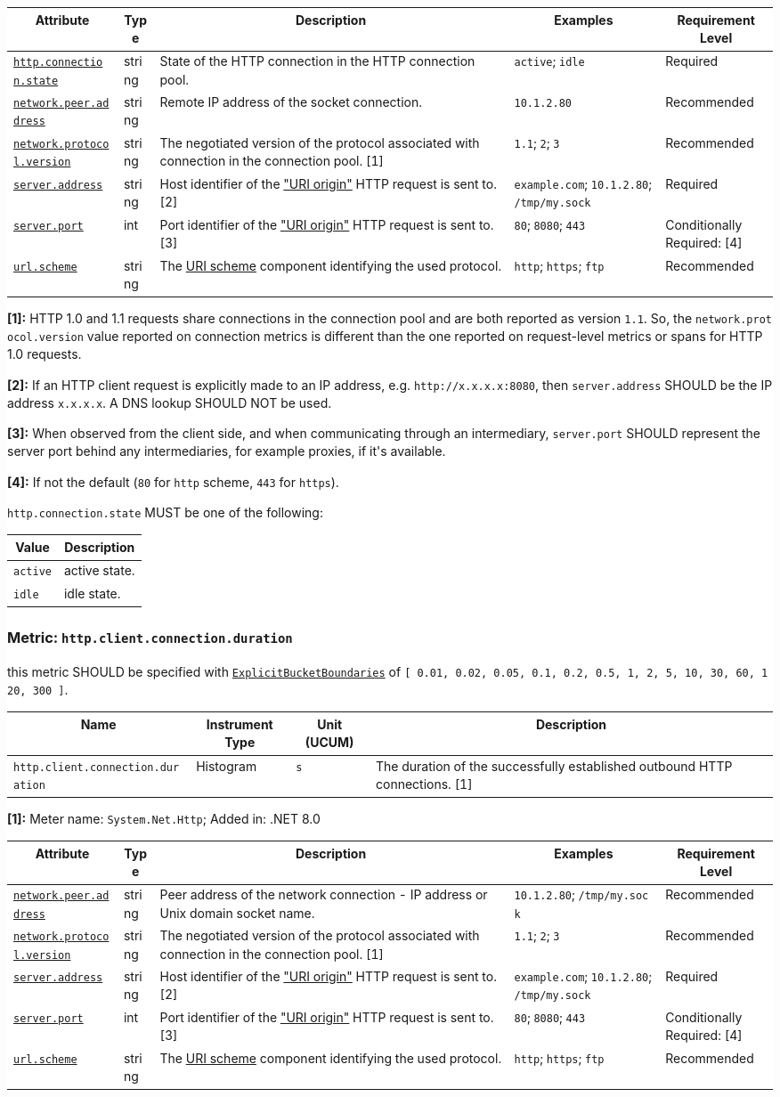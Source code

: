 | Attribute                                                       | Type | Description  | Examples  | Requirement Level |
|-----------------------------------------------------------------|---|---|---|---|
| [`http.connection.state`](../attributes-registry/http.md)       | string | State of the HTTP connection in the HTTP connection pool. | `active`; `idle` | Required |
| [`network.peer.address`](../attributes-registry/network.md)     | string | Remote IP address of the socket connection. | `10.1.2.80` | Recommended |
| [`network.protocol.version`](../attributes-registry/network.md) | string | The negotiated version of the protocol associated with connection in the connection pool. [1] | `1.1`; `2`; `3` | Recommended |
| [`server.address`](../attributes-registry/server.md)            | string | Host identifier of the ["URI origin"](https://www.rfc-editor.org/rfc/rfc9110.html#name-uri-origin) HTTP request is sent to. [2] | `example.com`; `10.1.2.80`; `/tmp/my.sock` | Required |
| [`server.port`](../attributes-registry/server.md)               | int | Port identifier of the ["URI origin"](https://www.rfc-editor.org/rfc/rfc9110.html#name-uri-origin) HTTP request is sent to. [3] | `80`; `8080`; `443` | Conditionally Required: [4] |
| [`url.scheme`](../attributes-registry/url.md)                   | string | The [URI scheme](https://www.rfc-editor.org/rfc/rfc3986#section-3.1) component identifying the used protocol. | `http`; `https`; `ftp` | Recommended |

**[1]:** HTTP 1.0 and 1.1 requests share connections in the connection pool and are both reported as version `1.1`. So, the `network.protocol.version` value reported on connection metrics is different than the one reported on request-level metrics or spans for HTTP 1.0 requests.

**[2]:** If an HTTP client request is explicitly made to an IP address, e.g. `http://x.x.x.x:8080`, then `server.address` SHOULD be the IP address `x.x.x.x`. A DNS lookup SHOULD NOT be used.

**[3]:** When observed from the client side, and when communicating through an intermediary, `server.port` SHOULD represent the server port behind any intermediaries, for example proxies, if it's available.

**[4]:** If not the default (`80` for `http` scheme, `443` for `https`).

`http.connection.state` MUST be one of the following:

| Value  | Description |
|---|---|
| `active` | active state. |
| `idle` | idle state. |

### Metric: `http.client.connection.duration`

this metric SHOULD be specified with
[`ExplicitBucketBoundaries`](https://github.com/open-telemetry/opentelemetry-specification/tree/v1.42.0/specification/metrics/api.md#instrument-advisory-parameters)
of `[ 0.01, 0.02, 0.05, 0.1, 0.2, 0.5, 1, 2, 5, 10, 30, 60, 120, 300 ]`.


| Name     | Instrument Type | Unit (UCUM) | Description    |
| -------- | --------------- | ----------- | -------------- |
| `http.client.connection.duration` | Histogram | `s` | The duration of the successfully established outbound HTTP connections. [1] |

**[1]:** Meter name: `System.Net.Http`; Added in: .NET 8.0

| Attribute  | Type | Description  | Examples  | Requirement Level |
|---|---|---|---|---|
| [`network.peer.address`](../attributes-registry/network.md) | string | Peer address of the network connection - IP address or Unix domain socket name. | `10.1.2.80`; `/tmp/my.sock` | Recommended |
| [`network.protocol.version`](../attributes-registry/network.md) | string | The negotiated version of the protocol associated with connection in the connection pool. [1] | `1.1`; `2`; `3` | Recommended |
| [`server.address`](../attributes-registry/server.md) | string | Host identifier of the ["URI origin"](https://www.rfc-editor.org/rfc/rfc9110.html#name-uri-origin) HTTP request is sent to. [2] | `example.com`; `10.1.2.80`; `/tmp/my.sock` | Required |
| [`server.port`](../attributes-registry/server.md) | int | Port identifier of the ["URI origin"](https://www.rfc-editor.org/rfc/rfc9110.html#name-uri-origin) HTTP request is sent to. [3] | `80`; `8080`; `443` | Conditionally Required: [4] |
| [`url.scheme`](../attributes-registry/url.md) | string | The [URI scheme](https://www.rfc-editor.org/rfc/rfc3986#section-3.1) component identifying the used protocol. | `http`; `https`; `ftp` | Recommended |


[DocumentStatus]: https://opentelemetry.io/docs/specs/otel/document-status